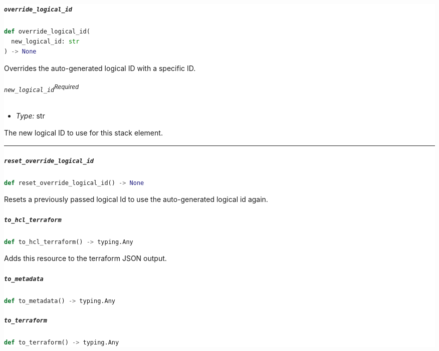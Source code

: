 
##### `override_logical_id` <a name="override_logical_id" id="@cdktf/provider-tfe.dataTfeWorkspaceIds.DataTfeWorkspaceIds.overrideLogicalId"></a>

```python
def override_logical_id(
  new_logical_id: str
) -> None
```

Overrides the auto-generated logical ID with a specific ID.

###### `new_logical_id`<sup>Required</sup> <a name="new_logical_id" id="@cdktf/provider-tfe.dataTfeWorkspaceIds.DataTfeWorkspaceIds.overrideLogicalId.parameter.newLogicalId"></a>

- *Type:* str

The new logical ID to use for this stack element.

---

##### `reset_override_logical_id` <a name="reset_override_logical_id" id="@cdktf/provider-tfe.dataTfeWorkspaceIds.DataTfeWorkspaceIds.resetOverrideLogicalId"></a>

```python
def reset_override_logical_id() -> None
```

Resets a previously passed logical Id to use the auto-generated logical id again.

##### `to_hcl_terraform` <a name="to_hcl_terraform" id="@cdktf/provider-tfe.dataTfeWorkspaceIds.DataTfeWorkspaceIds.toHclTerraform"></a>

```python
def to_hcl_terraform() -> typing.Any
```

Adds this resource to the terraform JSON output.

##### `to_metadata` <a name="to_metadata" id="@cdktf/provider-tfe.dataTfeWorkspaceIds.DataTfeWorkspaceIds.toMetadata"></a>

```python
def to_metadata() -> typing.Any
```

##### `to_terraform` <a name="to_terraform" id="@cdktf/provider-tfe.dataTfeWorkspaceIds.DataTfeWorkspaceIds.toTerraform"></a>

```python
def to_terraform() -> typing.Any
```
